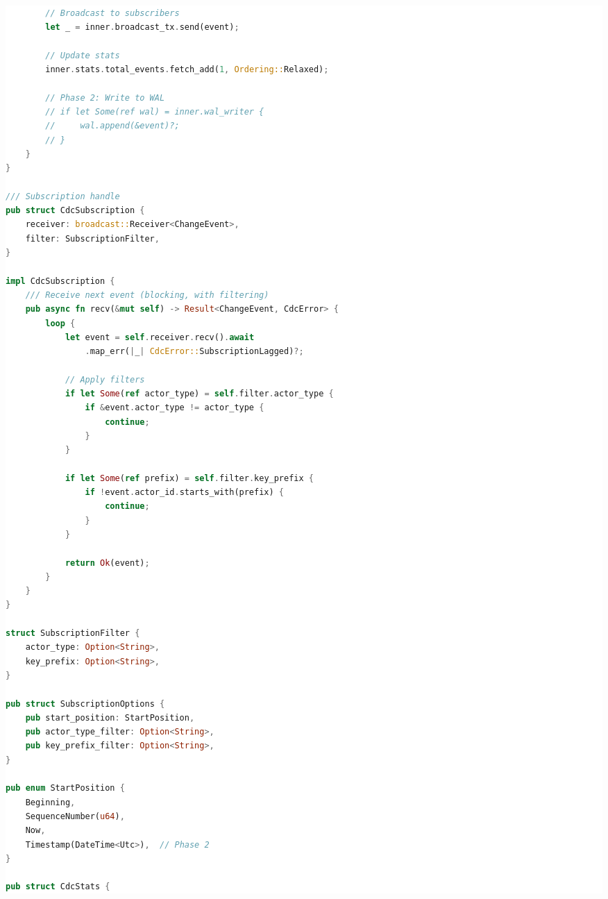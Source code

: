 ```rust
        // Broadcast to subscribers
        let _ = inner.broadcast_tx.send(event);

        // Update stats
        inner.stats.total_events.fetch_add(1, Ordering::Relaxed);

        // Phase 2: Write to WAL
        // if let Some(ref wal) = inner.wal_writer {
        //     wal.append(&event)?;
        // }
    }
}

/// Subscription handle
pub struct CdcSubscription {
    receiver: broadcast::Receiver<ChangeEvent>,
    filter: SubscriptionFilter,
}

impl CdcSubscription {
    /// Receive next event (blocking, with filtering)
    pub async fn recv(&mut self) -> Result<ChangeEvent, CdcError> {
        loop {
            let event = self.receiver.recv().await
                .map_err(|_| CdcError::SubscriptionLagged)?;

            // Apply filters
            if let Some(ref actor_type) = self.filter.actor_type {
                if &event.actor_type != actor_type {
                    continue;
                }
            }

            if let Some(ref prefix) = self.filter.key_prefix {
                if !event.actor_id.starts_with(prefix) {
                    continue;
                }
            }

            return Ok(event);
        }
    }
}

struct SubscriptionFilter {
    actor_type: Option<String>,
    key_prefix: Option<String>,
}

pub struct SubscriptionOptions {
    pub start_position: StartPosition,
    pub actor_type_filter: Option<String>,
    pub key_prefix_filter: Option<String>,
}

pub enum StartPosition {
    Beginning,
    SequenceNumber(u64),
    Now,
    Timestamp(DateTime<Utc>),  // Phase 2
}

pub struct CdcStats {
```